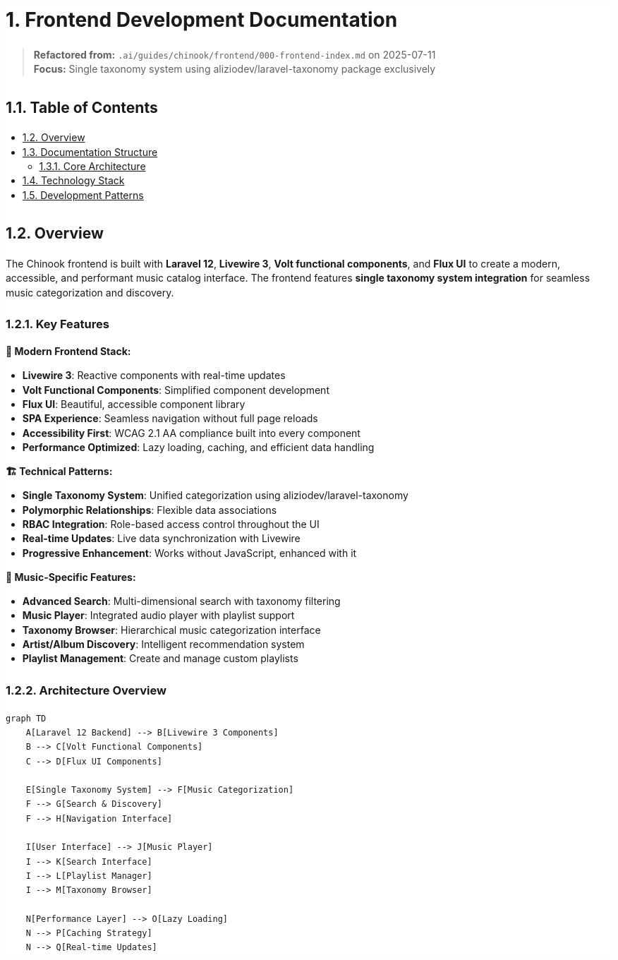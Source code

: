 # 1. Frontend Development Documentation

> **Refactored from:** `.ai/guides/chinook/frontend/000-frontend-index.md` on 2025-07-11  
> **Focus:** Single taxonomy system using aliziodev/laravel-taxonomy package exclusively

## 1.1. Table of Contents

- [1.2. Overview](#12-overview)
- [1.3. Documentation Structure](#13-documentation-structure)
  - [1.3.1. Core Architecture](#131-core-architecture)
- [1.4. Technology Stack](#14-technology-stack)
- [1.5. Development Patterns](#15-development-patterns)

## 1.2. Overview

The Chinook frontend is built with **Laravel 12**, **Livewire 3**, **Volt functional components**, and **Flux UI** to create a modern, accessible, and performant music catalog interface. The frontend features **single taxonomy system integration** for seamless music categorization and discovery.

### 1.2.1. Key Features

**🚀 Modern Frontend Stack:**
- **Livewire 3**: Reactive components with real-time updates
- **Volt Functional Components**: Simplified component development
- **Flux UI**: Beautiful, accessible component library
- **SPA Experience**: Seamless navigation without full page reloads
- **Accessibility First**: WCAG 2.1 AA compliance built into every component
- **Performance Optimized**: Lazy loading, caching, and efficient data handling

**🏗️ Technical Patterns:**
- **Single Taxonomy System**: Unified categorization using aliziodev/laravel-taxonomy
- **Polymorphic Relationships**: Flexible data associations
- **RBAC Integration**: Role-based access control throughout the UI
- **Real-time Updates**: Live data synchronization with Livewire
- **Progressive Enhancement**: Works without JavaScript, enhanced with it

**🎵 Music-Specific Features:**
- **Advanced Search**: Multi-dimensional search with taxonomy filtering
- **Music Player**: Integrated audio player with playlist support
- **Taxonomy Browser**: Hierarchical music categorization interface
- **Artist/Album Discovery**: Intelligent recommendation system
- **Playlist Management**: Create and manage custom playlists

### 1.2.2. Architecture Overview

```mermaid
graph TD
    A[Laravel 12 Backend] --> B[Livewire 3 Components]
    B --> C[Volt Functional Components]
    C --> D[Flux UI Components]
    
    E[Single Taxonomy System] --> F[Music Categorization]
    F --> G[Search & Discovery]
    F --> H[Navigation Interface]
    
    I[User Interface] --> J[Music Player]
    I --> K[Search Interface]
    I --> L[Playlist Manager]
    I --> M[Taxonomy Browser]
    
    N[Performance Layer] --> O[Lazy Loading]
    N --> P[Caching Strategy]
    N --> Q[Real-time Updates]
```